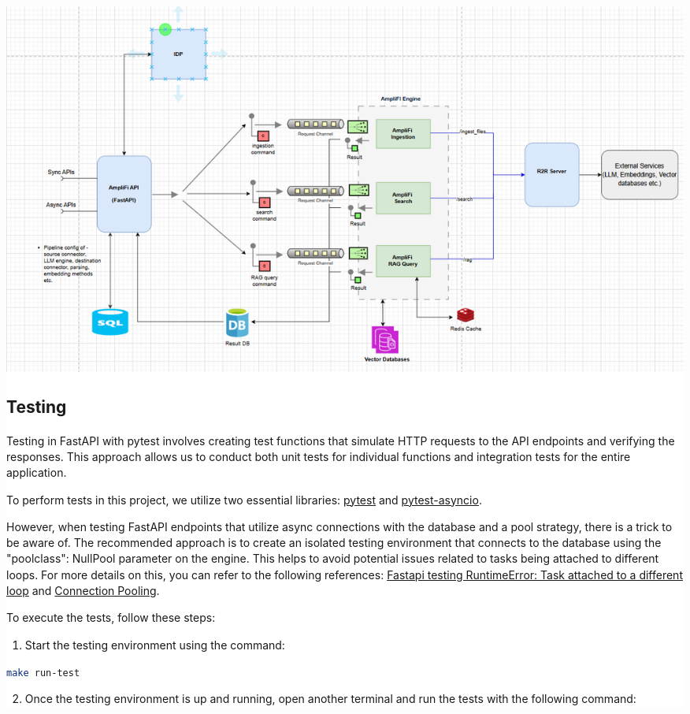   <img src="static/hld_view_Amplifi.png" align="center"/>
</p>

## Testing
Testing in FastAPI with pytest involves creating test functions that simulate HTTP requests to the API endpoints and verifying the responses. This approach allows us to conduct both unit tests for individual functions and integration tests for the entire application.

To perform tests in this project, we utilize two essential libraries: [pytest](https://github.com/pytest-dev/pytest) and [pytest-asyncio](https://github.com/pytest-dev/pytest-asyncio).

However, when testing FastAPI endpoints that utilize async connections with the database and a pool strategy, there is a trick to be aware of. The recommended approach is to create an isolated testing environment that connects to the database using the "poolclass": NullPool parameter on the engine. This helps to avoid potential issues related to tasks being attached to different loops. For more details on this, you can refer to the following references: [Fastapi testing RuntimeError: Task attached to a different loop](https://stackoverflow.com/questions/75252097/fastapi-testing-runtimeerror-task-attached-to-a-different-loop/75444607#75444607) and [Connection Pooling](https://docs.sqlalchemy.org/en/20/core/pooling.html#api-documentation-available-pool-implementations).


To execute the tests, follow these steps:



1. Start the testing environment using the command:

```sh
make run-test
```
2. Once the testing environment is up and running, open another terminal and run the tests with the following command:
